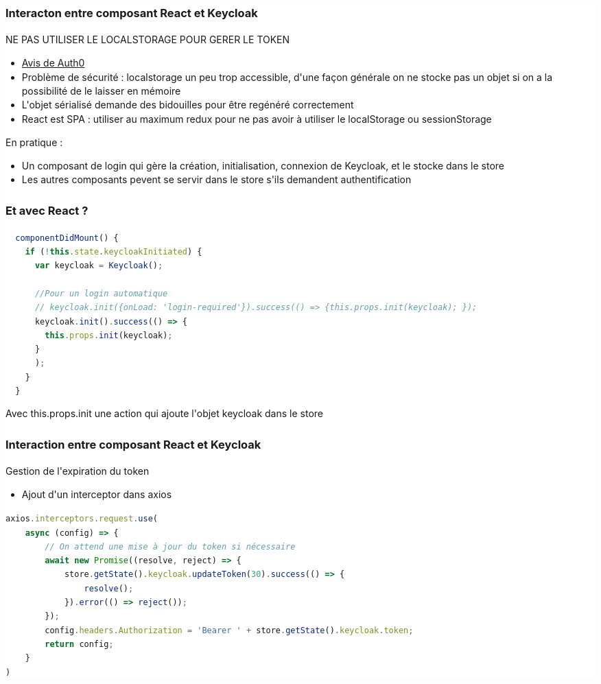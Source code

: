 




### Interacton entre composant React et Keycloak
NE PAS UTILISER LE LOCALSTORAGE POUR GERER LE TOKEN
- [Avis de Auth0](https://auth0.com/docs/security/store-tokens#if-a-backend-is-present)
- Problème de sécurité : localstorage un peu trop accessible, d'une façon générale on ne stocke pas un objet si on a la possibilité de le laisser en mémoire
- L'objet sérialisé demande des bidouilles pour être regénéré correctement
- React est SPA : utiliser au maximum redux pour ne pas avoir à utiliser le localStorage ou sessionStorage

En pratique :
- Un composant de login qui gère la création, initialisation, connexion de Keycloak, et le stocke dans le store
- Les autres composants pevent se servir dans le store s'ils demandent authentification 







### Et avec React ?
```js
  componentDidMount() {
    if (!this.state.keycloakInitiated) {
      var keycloak = Keycloak();

      //Pour un login automatique
      // keycloak.init({onLoad: 'login-required'}).success(() => {this.props.init(keycloak); });
      keycloak.init().success(() => {
        this.props.init(keycloak);
      }
      );
    }
  }

```
Avec this.props.init une action qui ajoute l'objet keycloak dans le store








### Interaction entre composant React et Keycloak
Gestion de l'expiration du token
- Ajout d'un interceptor dans axios
```js
axios.interceptors.request.use(
    async (config) => {
        // On attend une mise à jour du token si nécessaire
        await new Promise((resolve, reject) => {
            store.getState().keycloak.updateToken(30).success(() => {
                resolve();
            }).error(() => reject());
        });
        config.headers.Authorization = 'Bearer ' + store.getState().keycloak.token;
        return config;
    }
)
```
